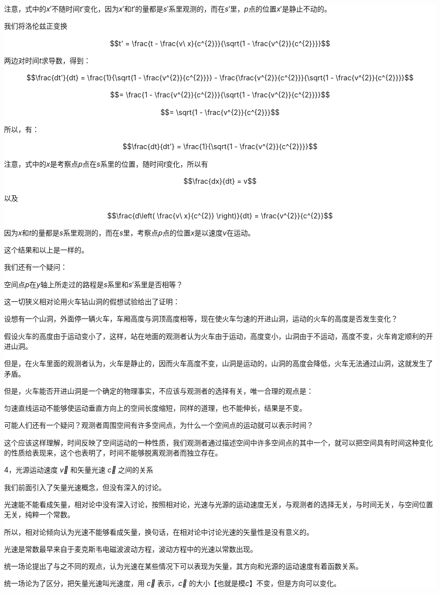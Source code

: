 注意，式中的$x'$不随时间$t'$变化，因为$x'$和$t'$的量都是$s'$系里观测的，而在$s'$里，$p$点的位置$x'$是静止不动的。

我们将洛伦兹正变换

$$t' = \frac{t - \frac{v\ x}{c^{2}}}{\sqrt{1 - \frac{v^{2}}{c^{2}}}}$$

两边对时间$t$求导数，得到：

$$\frac{dt'}{dt} = \frac{1}{\sqrt{1 - \frac{v^{2}}{c^{2}}}} - \frac{\frac{v^{2}}{c^{2}}}{\sqrt{1 - \frac{v^{2}}{c^{2}}}}$$

$$= \frac{1 - \frac{v^{2}}{c^{2}}}{\sqrt{1 - \frac{v^{2}}{c^{2}}}}$$

$$= \sqrt{1 - \frac{v^{2}}{c^{2}}}$$

所以，有：

$$\frac{dt}{dt'} = \frac{1}{\sqrt{1 - \frac{v^{2}}{c^{2}}}}$$

注意，式中的$x$是考察点$p$点在$s$系里的位置，随时间$t$变化，所以有

$$\frac{dx}{dt} = v$$

以及

$$\frac{d\left( \frac{v\ x}{c^{2}} \right)}{dt} = \frac{v^{2}}{c^{2}}$$

因为$x$和$t$的量都是$s$系里观测的，而在$s$里，考察点$p$点的位置$x$是以速度$v$在运动。

这个结果和以上是一样的。

我们还有一个疑问：

空间点$p$在$y$轴上所走过的路程是$s$系里和$s'$系里是否相等？

这一切狭义相对论用火车钻山洞的假想试验给出了证明：

设想有一个山洞，外面停一辆火车，车厢高度与洞顶高度相等，现在使火车匀速的开进山洞，运动的火车的高度是否发生变化？

假设火车的高度由于运动变小了，这样，站在地面的观测者认为火车由于运动，高度变小，山洞由于不运动，高度不变，火车肯定顺利的开进山洞。

但是，在火车里面的观测者认为，火车是静止的，因而火车高度不变，山洞是运动的，山洞的高度会降低，火车无法通过山洞，这就发生了矛盾。

但是，火车能否开进山洞是一个确定的物理事实，不应该与观测者的选择有关，唯一合理的观点是：

匀速直线运动不能够使运动垂直方向上的空间长度缩短，同样的道理，也不能伸长，结果是不变。

可能人们还有一个疑问？观测者周围空间有许多空间点，为什么一个空间点的运动就可以表示时间？

这个应该这样理解，时间反映了空间运动的一种性质，我们观测者通过描述空间中许多空间点的其中一个，就可以把空间具有时间这种变化的性质给表现来，这个也表明了，时间不能够脱离观测者而独立存在。

4，光源运动速度 $\vec{v}$ 和矢量光速 $\vec{c}$ 之间的关系

我们前面引入了矢量光速概念，但没有深入的讨论。

光速能不能看成矢量，相对论中没有深入讨论，按照相对论，光速与光源的运动速度无关，与观测者的选择无关，与时间无关，与空间位置无关，纯粹一个常数。

所以，相对论倾向认为光速不能够看成矢量，换句话，在相对论中讨论光速的矢量性是没有意义的。

光速是常数最早来自于麦克斯韦电磁波波动方程，波动方程中的光速以常数出现。

统一场论提出了与之不同的观点，认为光速在某些情况下可以表现为矢量，其方向和光源的运动速度有着函数关系。

统一场论为了区分，把矢量光速叫光速度，用 $\vec{c}$ 表示，$\vec{c}$
的大小【也就是模$c$】不变，但是方向可以变化。
